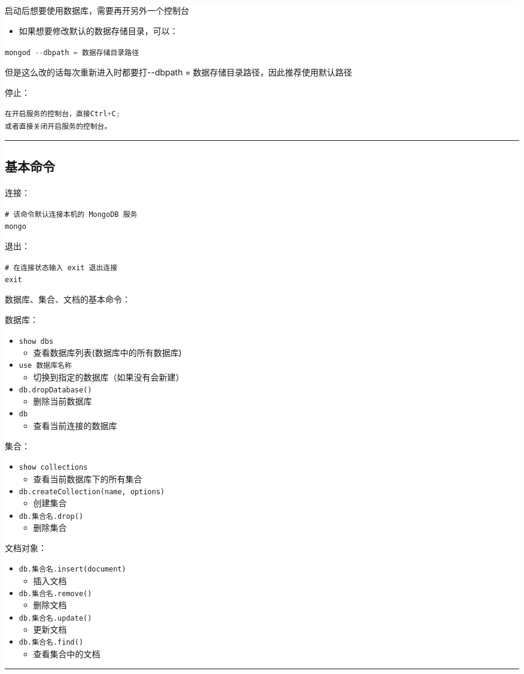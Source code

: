启动后想要使用数据库，需要再开另外一个控制台

- 如果想要修改默认的数据存储目录，可以：

```javascript
mongod --dbpath = 数据存储目录路径
```

但是这么改的话每次重新进入时都要打--dbpath = 数据存储目录路径，因此推荐使用默认路径

停止：

```javascript
在开启服务的控制台，直接Ctrl+C;
或者直接关闭开启服务的控制台。
```

---

<span id="jump3"></span>
## 基本命令

连接：

```javascript
# 该命令默认连接本机的 MongoDB 服务
mongo
```

退出：

```javascript
# 在连接状态输入 exit 退出连接
exit
```

数据库、集合、文档的基本命令：

数据库：

- `show dbs`
  - 查看数据库列表(数据库中的所有数据库)
- `use 数据库名称`
  - 切换到指定的数据库（如果没有会新建）
- `db.dropDatabase()`
  - 删除当前数据库
- `db`
  - 查看当前连接的数据库

集合：

- `show collections`
  - 查看当前数据库下的所有集合
- `db.createCollection(name, options)`
  - 创建集合
- `db.集合名.drop()`
  - 删除集合

文档对象：
- `db.集合名.insert(document)`
  - 插入文档
- `db.集合名.remove()`
  - 删除文档
- `db.集合名.update()`
  - 更新文档
- `db.集合名.find()`
  - 查看集合中的文档

---